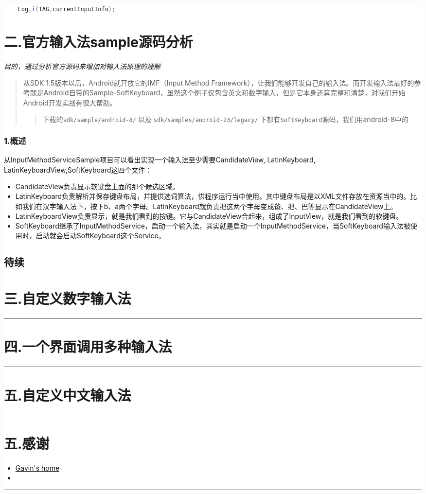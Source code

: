 ```java
    Log.i(TAG,currentInputInfo);
```

# 二.官方输入法sample源码分析

*目的，通过分析官方源码来增加对输入法原理的理解*

> 从SDK 1.5版本以后，Android就开放它的IMF（Input Method Framework），让我们能够开发自己的输入法。而开发输入法最好的参考就是Android自带的Sample-SoftKeyboard，虽然这个例子仅包含英文和数字输入，但是它本身还算完整和清楚，对我们开始Android开发实战有很大帮助。
>> 下载的`sdk/sample/android-8/` 以及  `sdk/samples/android-23/legacy/` 下都有`SoftKeyboard`源码，我们用android-8中的

### 1.概述

从InputMethodServiceSample项目可以看出实现一个输入法至少需要CandidateView, LatinKeyboard, LatinKeyboardView,SoftKeyboard这四个文件：

* CandidateView负责显示软键盘上面的那个候选区域。
* LatinKeyboard负责解析并保存键盘布局，并提供选词算法，供程序运行当中使用。其中键盘布局是以XML文件存放在资源当中的。比如我们在汉字输入法下，按下b、a两个字母。LatinKeyboard就负责把这两个字母变成爸、把、巴等显示在CandidateView上。
* LatinKeyboardView负责显示，就是我们看到的按键。它与CandidateView合起来，组成了InputView，就是我们看到的软键盘。
* SoftKeyboard继承了InputMethodService，启动一个输入法，其实就是启动一个InputMethodService，当SoftKeyboard输入法被使用时，启动就会启动SoftKeyboard这个Service。


**待续**
---

# 三.自定义数字输入法

---



# 四.一个界面调用多种输入法

---

# 五.自定义中文输入法

---

# 五.感谢

* [Gavin's home](http://blog.csdn.net/deaboway/article/details/6246622)
* 
---